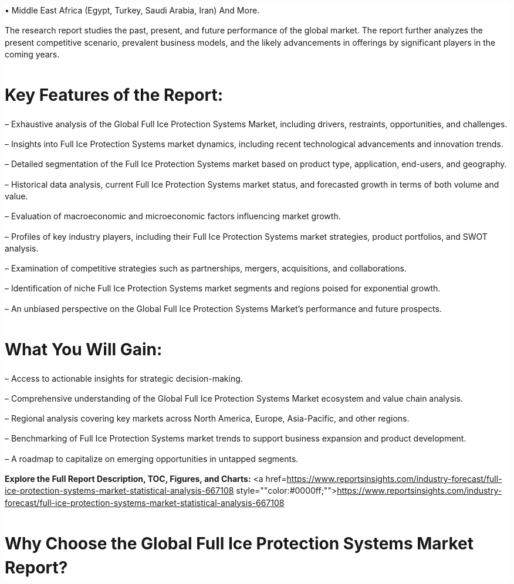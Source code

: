 • Middle East Africa (Egypt, Turkey, Saudi Arabia, Iran) And More.

The research report studies the past, present, and future performance of the global market. The report further analyzes the present competitive scenario, prevalent business models, and the likely advancements in offerings by significant players in the coming years.

# <strong>Key Features of the Report:</strong>

– Exhaustive analysis of the Global Full Ice Protection Systems Market, including drivers, restraints, opportunities, and challenges.

– Insights into Full Ice Protection Systems market dynamics, including recent technological advancements and innovation trends.

– Detailed segmentation of the Full Ice Protection Systems market based on product type, application, end-users, and geography.

– Historical data analysis, current Full Ice Protection Systems market status, and forecasted growth in terms of both volume and value.

– Evaluation of macroeconomic and microeconomic factors influencing market growth.

– Profiles of key industry players, including their Full Ice Protection Systems market strategies, product portfolios, and SWOT analysis.

– Examination of competitive strategies such as partnerships, mergers, acquisitions, and collaborations.

– Identification of niche Full Ice Protection Systems market segments and regions poised for exponential growth.

– An unbiased perspective on the Global Full Ice Protection Systems Market’s performance and future prospects.

# <strong>What You Will Gain:</strong>

– Access to actionable insights for strategic decision-making.

– Comprehensive understanding of the Global Full Ice Protection Systems Market ecosystem and value chain analysis.

– Regional analysis covering key markets across North America, Europe, Asia-Pacific, and other regions.

– Benchmarking of Full Ice Protection Systems market trends to support business expansion and product development.

– A roadmap to capitalize on emerging opportunities in untapped segments.

<strong>Explore the Full Report Description, TOC, Figures, and Charts:</strong>
<a href=https://www.reportsinsights.com/industry-forecast/full-ice-protection-systems-market-statistical-analysis-667108 style=""color:#0000ff;"">https://www.reportsinsights.com/industry-forecast/full-ice-protection-systems-market-statistical-analysis-667108</a>

# <strong>Why Choose the Global Full Ice Protection Systems Market Report?</strong>
